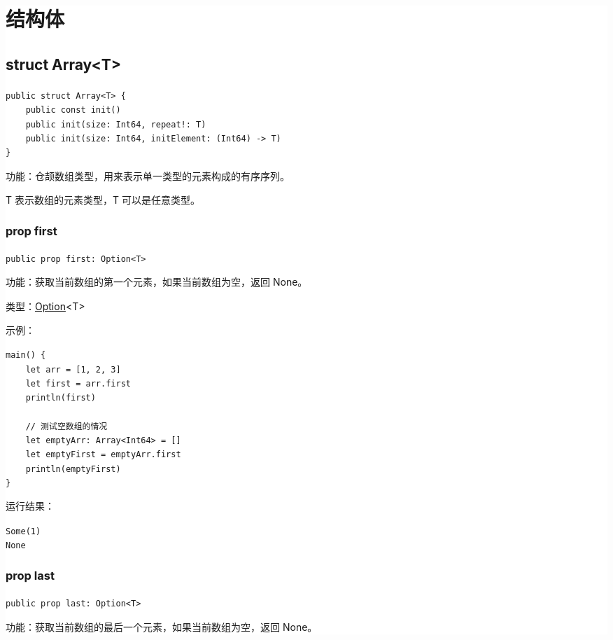 # 结构体

## struct Array\<T>

```cangjie
public struct Array<T> {
    public const init()
    public init(size: Int64, repeat!: T)
    public init(size: Int64, initElement: (Int64) -> T)
}
```

功能：仓颉数组类型，用来表示单一类型的元素构成的有序序列。

T 表示数组的元素类型，T 可以是任意类型。

### prop first

```cangjie
public prop first: Option<T>
```

功能：获取当前数组的第一个元素，如果当前数组为空，返回 None。

类型：[Option](core_package_enums.md#enum-optiont)\<T>

示例：


```cangjie
main() {
    let arr = [1, 2, 3]
    let first = arr.first
    println(first)
    
    // 测试空数组的情况
    let emptyArr: Array<Int64> = []
    let emptyFirst = emptyArr.first
    println(emptyFirst)
}
```

运行结果：

```text
Some(1)
None
```

### prop last

```cangjie
public prop last: Option<T>
```

功能：获取当前数组的最后一个元素，如果当前数组为空，返回 None。
